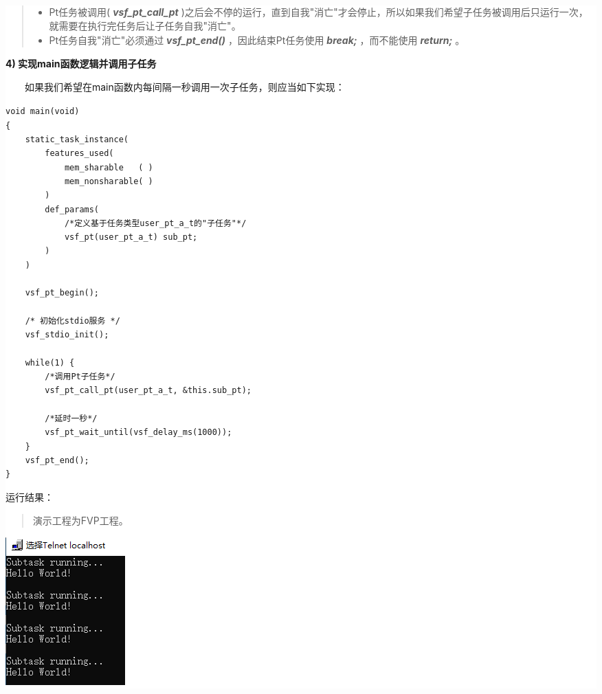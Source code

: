 >- Pt任务被调用( ***vsf\_pt\_call\_pt*** )之后会不停的运行，直到自我"消亡"才会停止，所以如果我们希望子任务被调用后只运行一次，就需要在执行完任务后让子任务自我"消亡"。  
>- Pt任务自我"消亡"必须通过 ***vsf\_pt\_end()*** ，因此结束Pt任务使用 ***break;*** ，而不能使用 ***return;*** 。

**4) 实现main函数逻辑并调用子任务**  

&emsp;&emsp;如果我们希望在main函数内每间隔一秒调用一次子任务，则应当如下实现：  

```
void main(void)
{
    static_task_instance(  
        features_used(
            mem_sharable   ( )
            mem_nonsharable( ) 
        )                    
        def_params(
            /*定义基于任务类型user_pt_a_t的"子任务"*/
            vsf_pt(user_pt_a_t) sub_pt;
        )
    )     

    vsf_pt_begin();

    /* 初始化stdio服务 */
    vsf_stdio_init();

    while(1) {
        /*调用Pt子任务*/
        vsf_pt_call_pt(user_pt_a_t, &this.sub_pt);

        /*延时一秒*/
        vsf_pt_wait_until(vsf_delay_ms(1000));
    }
    vsf_pt_end();
}
```

运行结果：  

>演示工程为FVP工程。

![](Picture/4-3.png)
